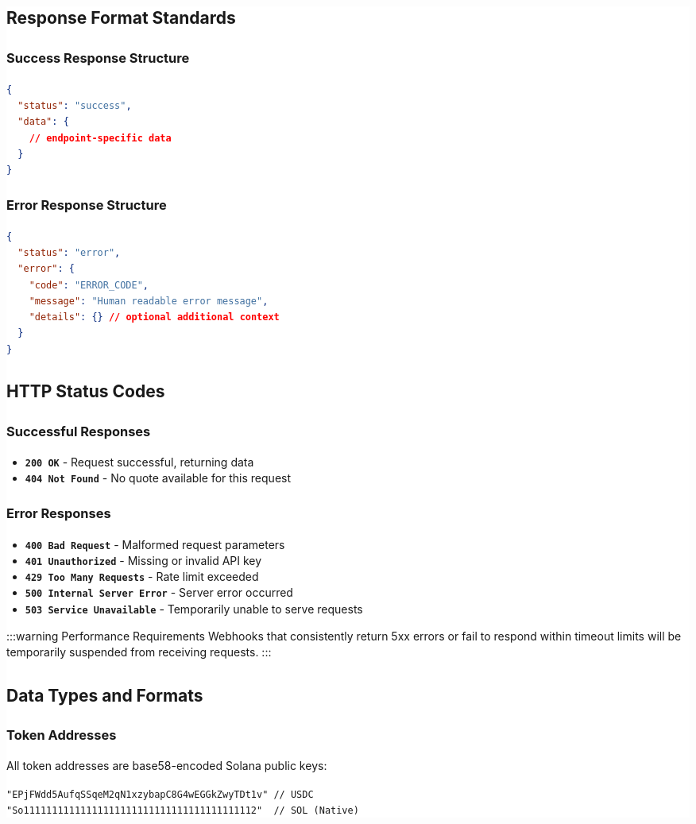 ## Response Format Standards

### Success Response Structure
```json
{
  "status": "success",
  "data": {
    // endpoint-specific data
  }
}
```

### Error Response Structure  
```json
{
  "status": "error",
  "error": {
    "code": "ERROR_CODE",
    "message": "Human readable error message",
    "details": {} // optional additional context
  }
}
```

## HTTP Status Codes

### Successful Responses
- **`200 OK`** - Request successful, returning data
- **`404 Not Found`** - No quote available for this request

### Error Responses
- **`400 Bad Request`** - Malformed request parameters
- **`401 Unauthorized`** - Missing or invalid API key
- **`429 Too Many Requests`** - Rate limit exceeded
- **`500 Internal Server Error`** - Server error occurred
- **`503 Service Unavailable`** - Temporarily unable to serve requests

:::warning Performance Requirements
Webhooks that consistently return 5xx errors or fail to respond within timeout limits will be temporarily suspended from receiving requests.
:::

## Data Types and Formats

### Token Addresses
All token addresses are base58-encoded Solana public keys:
```
"EPjFWdd5AufqSSqeM2qN1xzybapC8G4wEGGkZwyTDt1v" // USDC
"So11111111111111111111111111111111111111112"  // SOL (Native)
```
